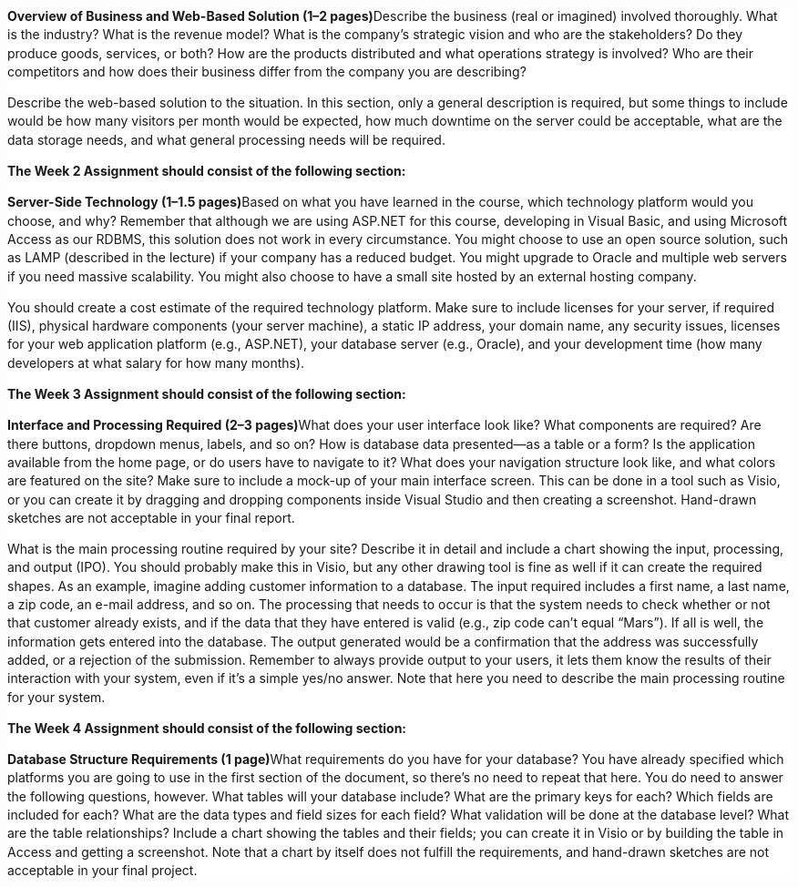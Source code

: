 <strong>Overview of Business and Web-Based Solution (1–2 pages)</strong>Describe the business (real or imagined) involved thoroughly. What is the industry? What is the revenue model? What is the company’s strategic vision and who are the stakeholders? Do they produce goods, services, or both? How are the products distributed and what operations strategy is involved? Who are their competitors and how does their business differ from the company you are describing?

Describe the web-based solution to the situation. In this section, only a general description is required, but some things to include would be how many visitors per month would be expected, how much downtime on the server could be acceptable, what are the data storage needs, and what general processing needs will be required.

<strong>The Week 2 Assignment should consist of the following section:</strong>

<strong>Server-Side Technology  (1–1.5 pages)</strong>Based on what you have learned in the course, which technology platform would you choose, and why? Remember that although we are using ASP.NET for this course, developing in Visual Basic, and using Microsoft Access as our RDBMS, this solution does not work in every circumstance. You might choose to use an open source solution, such as LAMP (described in the lecture) if your company has a reduced budget. You might upgrade to Oracle and multiple web servers if you need massive scalability. You might also choose to have a small site hosted by an external hosting company.

You should create a cost estimate of the required technology platform. Make sure to include licenses for your server, if required (IIS), physical hardware components (your server machine), a static IP address, your domain name, any security issues, licenses for your web application platform (e.g., ASP.NET), your database server (e.g., Oracle), and your development time (how many developers at what salary for how many months).

<strong>The Week 3 Assignment should consist of the following section:</strong>

<strong>Interface and Processing Required (2–3 pages)</strong>What does your user interface look like? What components are required? Are there buttons, dropdown menus, labels, and so on? How is database data presented—as a table or a form? Is the application available from the home page, or do users have to navigate to it? What does your navigation structure look like, and what colors are featured on the site? Make sure to include a mock-up of your main interface screen. This can be done in a tool such as Visio, or you can create it by dragging and dropping components inside Visual Studio and then creating a screenshot. Hand-drawn sketches are not acceptable in your final report.

What is the main processing routine required by your site? Describe it in detail and include a chart showing the input, processing, and output (IPO). You should probably make this in Visio, but any other drawing tool is fine as well if it can create the required shapes. As an example, imagine adding customer information to a database. The input required includes a first name, a last name, a zip code, an e-mail address, and so on. The processing that needs to occur is that the system needs to check whether or not that customer already exists, and if the data that they have entered is valid (e.g., zip code can’t equal “Mars”). If all is well, the information gets entered into the database. The output generated would be a confirmation that the address was successfully added, or a rejection of the submission. Remember to always provide output to your users, it lets them know the results of their interaction with your system, even if it’s a simple yes/no answer. Note that here you need to describe the main processing routine for your system.

<strong>The Week 4 Assignment should consist of the following section:</strong>

<strong>Database Structure Requirements (1 page)</strong>What requirements do you have for your database? You have already specified which platforms you are going to use in the first section of the document, so there’s no need to repeat that here. You do need to answer the following questions, however. What tables will your database include? What are the primary keys for each? Which fields are included for each? What are the data types and field sizes for each field? What validation will be done at the database level? What are the table relationships? Include a chart showing the tables and their fields; you can create it in Visio or by building the table in Access and getting a screenshot. Note that a chart by itself does not fulfill the requirements, and hand-drawn sketches are not acceptable in your final project.
